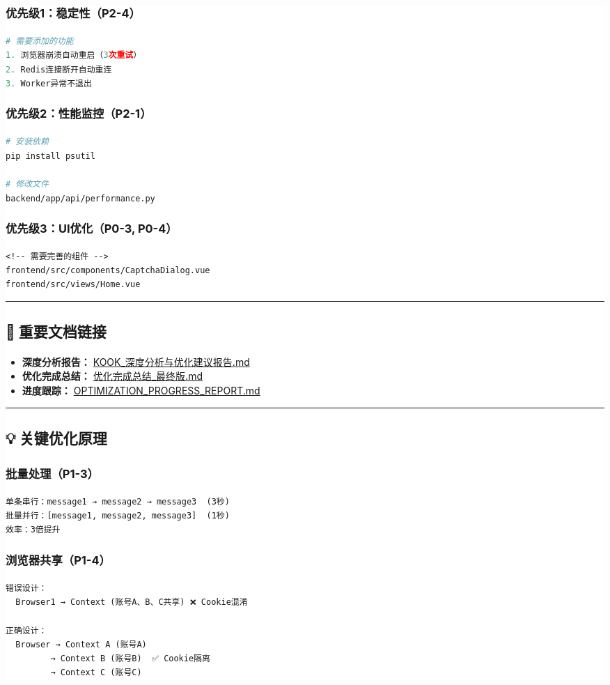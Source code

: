 ### 优先级1：稳定性（P2-4）

```python
# 需要添加的功能
1. 浏览器崩溃自动重启（3次重试）
2. Redis连接断开自动重连
3. Worker异常不退出
```

### 优先级2：性能监控（P2-1）

```bash
# 安装依赖
pip install psutil

# 修改文件
backend/app/api/performance.py
```

### 优先级3：UI优化（P0-3, P0-4）

```vue
<!-- 需要完善的组件 -->
frontend/src/components/CaptchaDialog.vue
frontend/src/views/Home.vue
```

---

## 📖 重要文档链接

- **深度分析报告：** [KOOK_深度分析与优化建议报告.md](./KOOK_深度分析与优化建议报告.md)
- **优化完成总结：** [优化完成总结_最终版.md](./优化完成总结_最终版.md)
- **进度跟踪：** [OPTIMIZATION_PROGRESS_REPORT.md](./OPTIMIZATION_PROGRESS_REPORT.md)

---

## 💡 关键优化原理

### 批量处理（P1-3）

```
单条串行：message1 → message2 → message3  (3秒)
批量并行：[message1, message2, message3]  (1秒)
效率：3倍提升
```

### 浏览器共享（P1-4）

```
错误设计：
  Browser1 → Context (账号A、B、C共享) ❌ Cookie混淆

正确设计：
  Browser → Context A (账号A)
         → Context B (账号B)  ✅ Cookie隔离
         → Context C (账号C)
```
